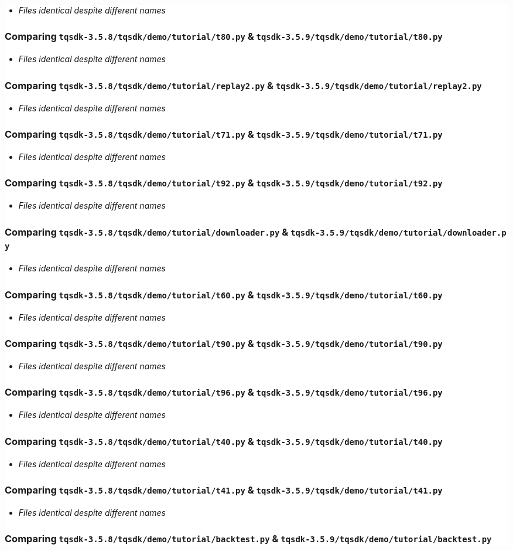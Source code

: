  * *Files identical despite different names*

### Comparing `tqsdk-3.5.8/tqsdk/demo/tutorial/t80.py` & `tqsdk-3.5.9/tqsdk/demo/tutorial/t80.py`

 * *Files identical despite different names*

### Comparing `tqsdk-3.5.8/tqsdk/demo/tutorial/replay2.py` & `tqsdk-3.5.9/tqsdk/demo/tutorial/replay2.py`

 * *Files identical despite different names*

### Comparing `tqsdk-3.5.8/tqsdk/demo/tutorial/t71.py` & `tqsdk-3.5.9/tqsdk/demo/tutorial/t71.py`

 * *Files identical despite different names*

### Comparing `tqsdk-3.5.8/tqsdk/demo/tutorial/t92.py` & `tqsdk-3.5.9/tqsdk/demo/tutorial/t92.py`

 * *Files identical despite different names*

### Comparing `tqsdk-3.5.8/tqsdk/demo/tutorial/downloader.py` & `tqsdk-3.5.9/tqsdk/demo/tutorial/downloader.py`

 * *Files identical despite different names*

### Comparing `tqsdk-3.5.8/tqsdk/demo/tutorial/t60.py` & `tqsdk-3.5.9/tqsdk/demo/tutorial/t60.py`

 * *Files identical despite different names*

### Comparing `tqsdk-3.5.8/tqsdk/demo/tutorial/t90.py` & `tqsdk-3.5.9/tqsdk/demo/tutorial/t90.py`

 * *Files identical despite different names*

### Comparing `tqsdk-3.5.8/tqsdk/demo/tutorial/t96.py` & `tqsdk-3.5.9/tqsdk/demo/tutorial/t96.py`

 * *Files identical despite different names*

### Comparing `tqsdk-3.5.8/tqsdk/demo/tutorial/t40.py` & `tqsdk-3.5.9/tqsdk/demo/tutorial/t40.py`

 * *Files identical despite different names*

### Comparing `tqsdk-3.5.8/tqsdk/demo/tutorial/t41.py` & `tqsdk-3.5.9/tqsdk/demo/tutorial/t41.py`

 * *Files identical despite different names*

### Comparing `tqsdk-3.5.8/tqsdk/demo/tutorial/backtest.py` & `tqsdk-3.5.9/tqsdk/demo/tutorial/backtest.py`
